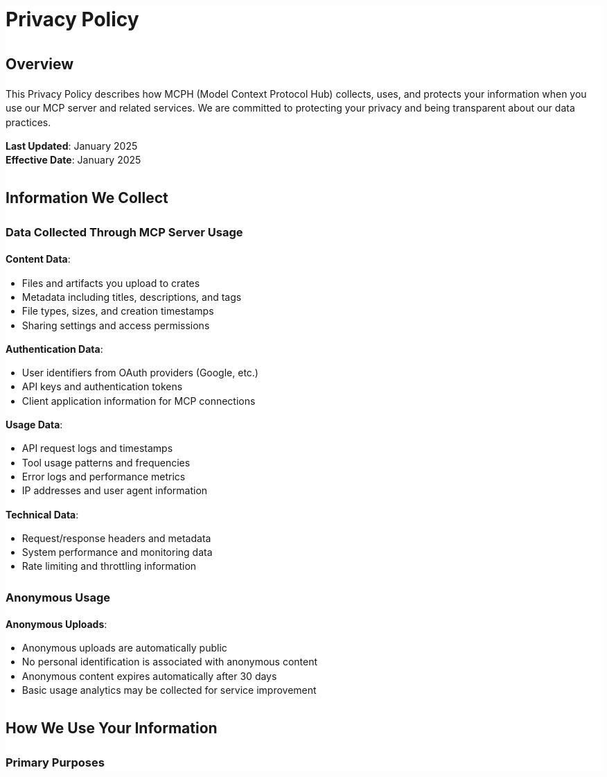 # Privacy Policy

## Overview

This Privacy Policy describes how MCPH (Model Context Protocol Hub) collects, uses, and protects your information when you use our MCP server and related services. We are committed to protecting your privacy and being transparent about our data practices.

**Last Updated**: January 2025  
**Effective Date**: January 2025

## Information We Collect

### Data Collected Through MCP Server Usage

**Content Data**:

- Files and artifacts you upload to crates
- Metadata including titles, descriptions, and tags
- File types, sizes, and creation timestamps
- Sharing settings and access permissions

**Authentication Data**:

- User identifiers from OAuth providers (Google, etc.)
- API keys and authentication tokens
- Client application information for MCP connections

**Usage Data**:

- API request logs and timestamps
- Tool usage patterns and frequencies
- Error logs and performance metrics
- IP addresses and user agent information

**Technical Data**:

- Request/response headers and metadata
- System performance and monitoring data
- Rate limiting and throttling information

### Anonymous Usage

**Anonymous Uploads**:

- Anonymous uploads are automatically public
- No personal identification is associated with anonymous content
- Anonymous content expires automatically after 30 days
- Basic usage analytics may be collected for service improvement

## How We Use Your Information

### Primary Purposes

